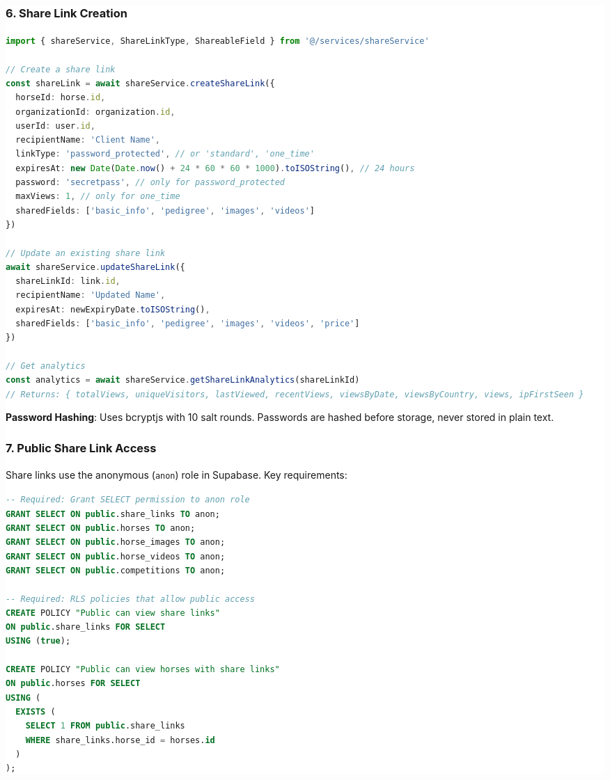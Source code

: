 ### 6. Share Link Creation

```typescript
import { shareService, ShareLinkType, ShareableField } from '@/services/shareService'

// Create a share link
const shareLink = await shareService.createShareLink({
  horseId: horse.id,
  organizationId: organization.id,
  userId: user.id,
  recipientName: 'Client Name',
  linkType: 'password_protected', // or 'standard', 'one_time'
  expiresAt: new Date(Date.now() + 24 * 60 * 60 * 1000).toISOString(), // 24 hours
  password: 'secretpass', // only for password_protected
  maxViews: 1, // only for one_time
  sharedFields: ['basic_info', 'pedigree', 'images', 'videos']
})

// Update an existing share link
await shareService.updateShareLink({
  shareLinkId: link.id,
  recipientName: 'Updated Name',
  expiresAt: newExpiryDate.toISOString(),
  sharedFields: ['basic_info', 'pedigree', 'images', 'videos', 'price']
})

// Get analytics
const analytics = await shareService.getShareLinkAnalytics(shareLinkId)
// Returns: { totalViews, uniqueVisitors, lastViewed, recentViews, viewsByDate, viewsByCountry, views, ipFirstSeen }
```

**Password Hashing**: Uses bcryptjs with 10 salt rounds. Passwords are hashed before storage, never stored in plain text.

### 7. Public Share Link Access

Share links use the anonymous (`anon`) role in Supabase. Key requirements:

```sql
-- Required: Grant SELECT permission to anon role
GRANT SELECT ON public.share_links TO anon;
GRANT SELECT ON public.horses TO anon;
GRANT SELECT ON public.horse_images TO anon;
GRANT SELECT ON public.horse_videos TO anon;
GRANT SELECT ON public.competitions TO anon;

-- Required: RLS policies that allow public access
CREATE POLICY "Public can view share links"
ON public.share_links FOR SELECT
USING (true);

CREATE POLICY "Public can view horses with share links"
ON public.horses FOR SELECT
USING (
  EXISTS (
    SELECT 1 FROM public.share_links
    WHERE share_links.horse_id = horses.id
  )
);
```
